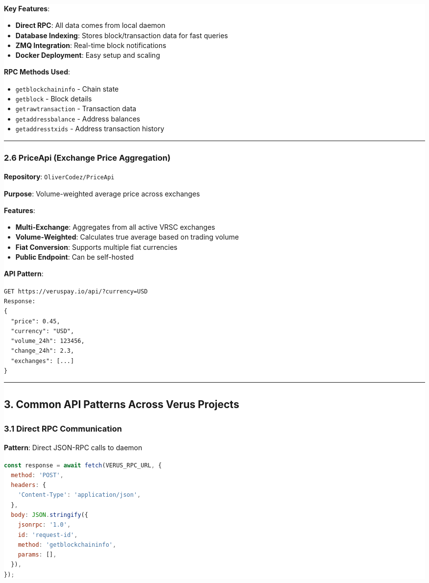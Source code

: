 **Key Features**:

- **Direct RPC**: All data comes from local daemon
- **Database Indexing**: Stores block/transaction data for fast queries
- **ZMQ Integration**: Real-time block notifications
- **Docker Deployment**: Easy setup and scaling

**RPC Methods Used**:

- `getblockchaininfo` - Chain state
- `getblock` - Block details
- `getrawtransaction` - Transaction data
- `getaddressbalance` - Address balances
- `getaddresstxids` - Address transaction history

---

### 2.6 **PriceApi** (Exchange Price Aggregation)

**Repository**: `OliverCodez/PriceApi`

**Purpose**: Volume-weighted average price across exchanges

**Features**:

- **Multi-Exchange**: Aggregates from all active VRSC exchanges
- **Volume-Weighted**: Calculates true average based on trading volume
- **Fiat Conversion**: Supports multiple fiat currencies
- **Public Endpoint**: Can be self-hosted

**API Pattern**:

```
GET https://veruspay.io/api/?currency=USD
Response:
{
  "price": 0.45,
  "currency": "USD",
  "volume_24h": 123456,
  "change_24h": 2.3,
  "exchanges": [...]
}
```

---

## 3. Common API Patterns Across Verus Projects

### 3.1 **Direct RPC Communication**

**Pattern**: Direct JSON-RPC calls to daemon

```javascript
const response = await fetch(VERUS_RPC_URL, {
  method: 'POST',
  headers: {
    'Content-Type': 'application/json',
  },
  body: JSON.stringify({
    jsonrpc: '1.0',
    id: 'request-id',
    method: 'getblockchaininfo',
    params: [],
  }),
});
```
